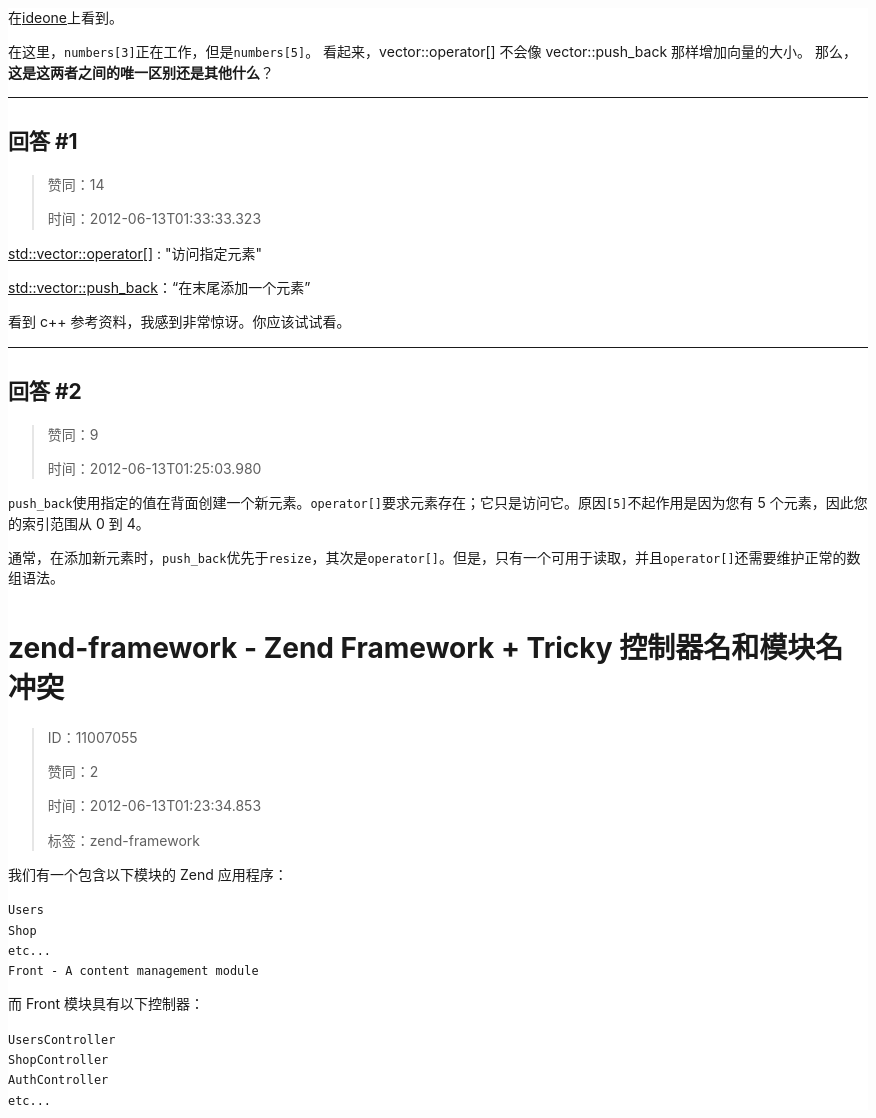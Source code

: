 在[ideone](http://ideone.com/lfx59)上看到。

在这里，`numbers[3]`正在工作，但是`numbers[5]`。
看起来，vector::operator[] 不会像 vector::push_back 那样增加向量的大小。
那么，**这是这两者之间的唯一区别还是其他什么**？

* * *

## 回答 #1

> 赞同：14
> 
> 时间：2012-06-13T01:33:33.323

[std::vector::operator[]](http://en.cppreference.com/w/cpp/container/vector/operator_at) : "访问指定元素"

[std::vector::push_back](http://en.cppreference.com/w/cpp/container/vector/push_back)：“在末尾添加一个元素”

看到 c++ 参考资料，我感到非常惊讶。你应该试试看。

* * *

## 回答 #2

> 赞同：9
> 
> 时间：2012-06-13T01:25:03.980

`push_back`使用指定的值在背面创建一个新元素。`operator[]`要求元素存在；它只是访问它。原因`[5]`不起作用是因为您有 5 个元素，因此您的索引范围从 0 到 4。

通常，在添加新元素时，`push_back`优先于`resize`，其次是`operator[]`。但是，只有一个可用于读取，并且`operator[]`还需要维护正常的数组语法。

# zend-framework - Zend Framework + Tricky 控制器名和模块名冲突

> ID：11007055
> 
> 赞同：2
> 
> 时间：2012-06-13T01:23:34.853
> 
> 标签：zend-framework

我们有一个包含以下模块的 Zend 应用程序：

```
Users
Shop
etc...
Front - A content management module 
```

而 Front 模块具有以下控制器：

```
UsersController
ShopController
AuthController
etc... 
```
